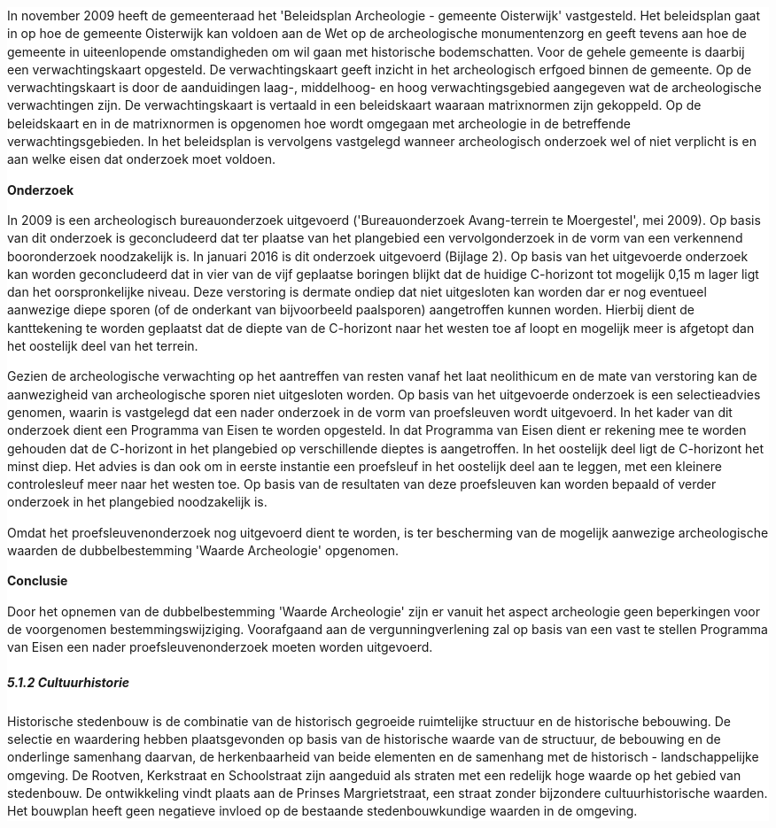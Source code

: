 In november 2009 heeft de gemeenteraad het 'Beleidsplan Archeologie \- gemeente Oisterwijk' vastgesteld. Het beleidsplan gaat in op hoe de gemeente Oisterwijk kan voldoen aan de Wet op de archeologische monumentenzorg en geeft tevens aan hoe de gemeente in uiteenlopende omstandigheden om wil gaan met historische bodemschatten. Voor de gehele gemeente is daarbij een verwachtingskaart opgesteld. De verwachtingskaart geeft inzicht in het archeologisch erfgoed binnen de gemeente. Op de verwachtingskaart is door de aanduidingen laag\-, middelhoog\- en hoog verwachtingsgebied aangegeven wat de archeologische verwachtingen zijn. De verwachtingskaart is vertaald in een beleidskaart waaraan matrixnormen zijn gekoppeld. Op de beleidskaart en in de matrixnormen is opgenomen hoe wordt omgegaan met archeologie in de betreffende verwachtingsgebieden. In het beleidsplan is vervolgens vastgelegd wanneer archeologisch onderzoek wel of niet verplicht is en aan welke eisen dat onderzoek moet voldoen.

**Onderzoek**

In 2009 is een archeologisch bureauonderzoek uitgevoerd ('Bureauonderzoek Avang\-terrein te Moergestel', mei 2009\). Op basis van dit onderzoek is geconcludeerd dat ter plaatse van het plangebied een vervolgonderzoek in de vorm van een verkennend booronderzoek noodzakelijk is. In januari 2016 is dit onderzoek uitgevoerd (Bijlage 2). Op basis van het uitgevoerde onderzoek kan worden geconcludeerd dat in vier van de vijf geplaatse boringen blijkt dat de huidige C\-horizont tot mogelijk 0,15 m lager ligt dan het oorspronkelijke niveau. Deze verstoring is dermate ondiep dat niet uitgesloten kan worden dar er nog eventueel aanwezige diepe sporen (of de onderkant van bijvoorbeeld paalsporen) aangetroffen kunnen worden. Hierbij dient de kanttekening te worden geplaatst dat de diepte van de C\-horizont naar het westen toe af loopt en mogelijk meer is afgetopt dan het oostelijk deel van het terrein.

Gezien de archeologische verwachting op het aantreffen van resten vanaf het laat neolithicum en de mate van verstoring kan de aanwezigheid van archeologische sporen niet uitgesloten worden. Op basis van het uitgevoerde onderzoek is een selectieadvies genomen, waarin is vastgelegd dat een nader onderzoek in de vorm van proefsleuven wordt uitgevoerd. In het kader van dit onderzoek dient een Programma van Eisen te worden opgesteld. In dat Programma van Eisen dient er rekening mee te worden gehouden dat de C\-horizont in het plangebied op verschillende dieptes is aangetroffen. In het oostelijk deel ligt de C\-horizont het minst diep. Het advies is dan ook om in eerste instantie een proefsleuf in het oostelijk deel aan te leggen, met een kleinere controlesleuf meer naar het westen toe. Op basis van de resultaten van deze proefsleuven kan worden bepaald of verder onderzoek in het plangebied noodzakelijk is.

Omdat het proefsleuvenonderzoek nog uitgevoerd dient te worden, is ter bescherming van de mogelijk aanwezige archeologische waarden de dubbelbestemming 'Waarde Archeologie' opgenomen.

**Conclusie**

Door het opnemen van de dubbelbestemming 'Waarde Archeologie' zijn er vanuit het aspect archeologie geen beperkingen voor de voorgenomen bestemmingswijziging. Voorafgaand aan de vergunningverlening zal op basis van een vast te stellen Programma van Eisen een nader proefsleuvenonderzoek moeten worden uitgevoerd.

##### 5\.1\.2 Cultuurhistorie

Historische stedenbouw is de combinatie van de historisch gegroeide ruimtelijke structuur en de historische bebouwing. De selectie en waardering hebben plaatsgevonden op basis van de historische waarde van de structuur, de bebouwing en de onderlinge samenhang daarvan, de herkenbaarheid van beide elementen en de samenhang met de historisch \- landschappelijke omgeving. De Rootven, Kerkstraat en Schoolstraat zijn aangeduid als straten met een redelijk hoge waarde op het gebied van stedenbouw. De ontwikkeling vindt plaats aan de Prinses Margrietstraat, een straat zonder bijzondere cultuurhistorische waarden. Het bouwplan heeft geen negatieve invloed op de bestaande stedenbouwkundige waarden in de omgeving.
